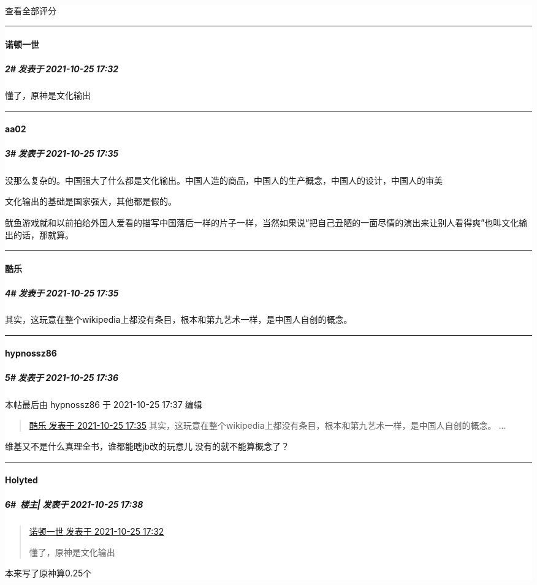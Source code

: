
查看全部评分


*****

####  诺顿一世  
##### 2#       发表于 2021-10-25 17:32


懂了，原神是文化输出


*****

####  aa02  
##### 3#       发表于 2021-10-25 17:35


没那么复杂的。中国强大了什么都是文化输出。中国人造的商品，中国人的生产概念，中国人的设计，中国人的审美


文化输出的基础是国家强大，其他都是假的。


鱿鱼游戏就和以前拍给外国人爱看的描写中国落后一样的片子一样，当然如果说“把自己丑陋的一面尽情的演出来让别人看得爽”也叫文化输出的话，那就算。


*****

####  酷乐  
##### 4#       发表于 2021-10-25 17:35


其实，这玩意在整个wikipedia上都没有条目，根本和第九艺术一样，是中国人自创的概念。


*****

####  hypnossz86  
##### 5#       发表于 2021-10-25 17:36


 本帖最后由 hypnossz86 于 2021-10-25 17:37 编辑 
<blockquote><a href="httphttps://bbs.saraba1st.com/2b/forum.php?mod=redirect&amp;goto=findpost&amp;pid=53273999&amp;ptid=2033821" target="_blank">酷乐 发表于 2021-10-25 17:35</a>
其实，这玩意在整个wikipedia上都没有条目，根本和第九艺术一样，是中国人自创的概念。 ...</blockquote>
维基又不是什么真理全书，谁都能瞎jb改的玩意儿
没有的就不能算概念了？


*****

####  Holyted  
##### 6#         楼主| 发表于 2021-10-25 17:38


<blockquote><a href="httphttps://bbs.saraba1st.com/2b/forum.php?mod=redirect&amp;goto=findpost&amp;pid=53273950&amp;ptid=2033821" target="_blank">诺顿一世 发表于 2021-10-25 17:32</a>

懂了，原神是文化输出</blockquote>
本来写了原神算0.25个

